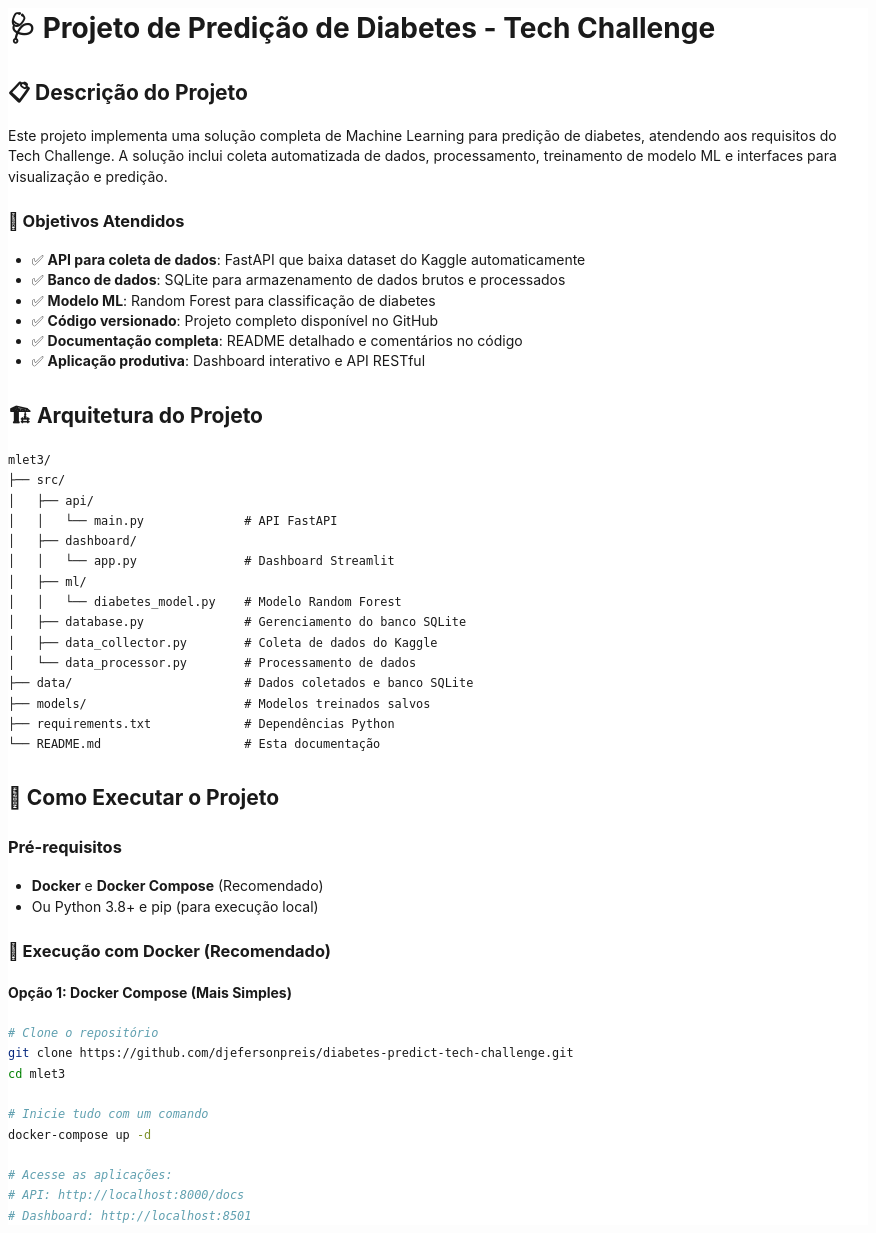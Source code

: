 # 🩺 Projeto de Predição de Diabetes - Tech Challenge

## 📋 Descrição do Projeto

Este projeto implementa uma solução completa de Machine Learning para predição de diabetes, atendendo aos requisitos do Tech Challenge. A solução inclui coleta automatizada de dados, processamento, treinamento de modelo ML e interfaces para visualização e predição.

### 🎯 Objetivos Atendidos

- ✅ **API para coleta de dados**: FastAPI que baixa dataset do Kaggle automaticamente
- ✅ **Banco de dados**: SQLite para armazenamento de dados brutos e processados  
- ✅ **Modelo ML**: Random Forest para classificação de diabetes
- ✅ **Código versionado**: Projeto completo disponível no GitHub
- ✅ **Documentação completa**: README detalhado e comentários no código
- ✅ **Aplicação produtiva**: Dashboard interativo e API RESTful

## 🏗️ Arquitetura do Projeto

```
mlet3/
├── src/
│   ├── api/
│   │   └── main.py              # API FastAPI
│   ├── dashboard/
│   │   └── app.py               # Dashboard Streamlit
│   ├── ml/
│   │   └── diabetes_model.py    # Modelo Random Forest
│   ├── database.py              # Gerenciamento do banco SQLite
│   ├── data_collector.py        # Coleta de dados do Kaggle
│   └── data_processor.py        # Processamento de dados
├── data/                        # Dados coletados e banco SQLite
├── models/                      # Modelos treinados salvos
├── requirements.txt             # Dependências Python
└── README.md                    # Esta documentação
```

## 🚀 Como Executar o Projeto

### Pré-requisitos

- **Docker** e **Docker Compose** (Recomendado)
- Ou Python 3.8+ e pip (para execução local)

### 🐳 Execução com Docker (Recomendado)

#### Opção 1: Docker Compose (Mais Simples)

```bash
# Clone o repositório
git clone https://github.com/djefersonpreis/diabetes-predict-tech-challenge.git
cd mlet3

# Inicie tudo com um comando
docker-compose up -d

# Acesse as aplicações:
# API: http://localhost:8000/docs
# Dashboard: http://localhost:8501
```
